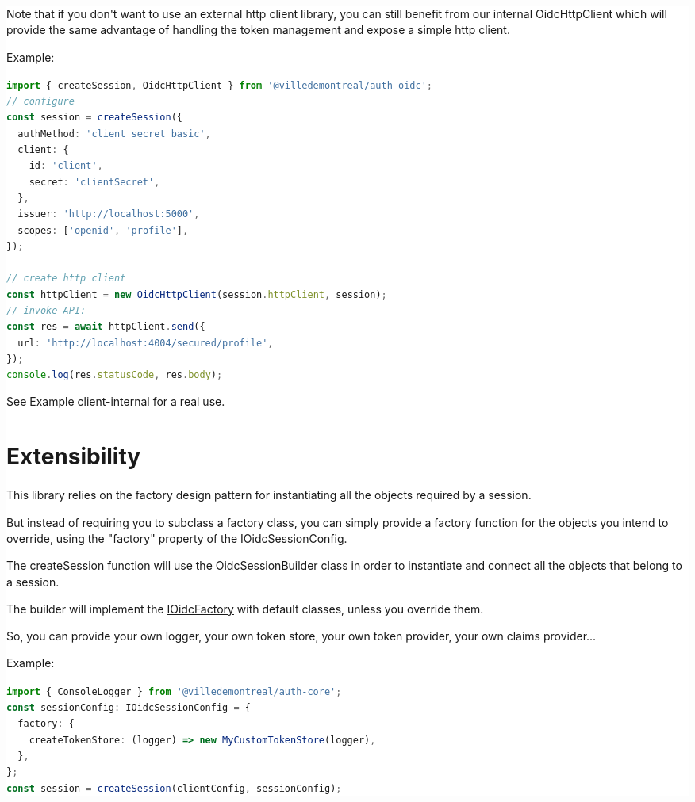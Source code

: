 Note that if you don't want to use an external http client library, you can still benefit from our internal OidcHttpClient which
will provide the same advantage of handling the token management and expose a simple http client.

Example:

```typescript
import { createSession, OidcHttpClient } from '@villedemontreal/auth-oidc';
// configure
const session = createSession({
  authMethod: 'client_secret_basic',
  client: {
    id: 'client',
    secret: 'clientSecret',
  },
  issuer: 'http://localhost:5000',
  scopes: ['openid', 'profile'],
});

// create http client
const httpClient = new OidcHttpClient(session.httpClient, session);
// invoke API:
const res = await httpClient.send({
  url: 'http://localhost:4004/secured/profile',
});
console.log(res.statusCode, res.body);
```

See [Example client-internal](../examples/client-internal) for a real use.

# Extensibility

This library relies on the factory design pattern for instantiating all the objects required by a session.

But instead of requiring you to subclass a factory class, you can simply provide a factory function for the objects you intend to override,
using the "factory" property of the [IOidcSessionConfig](#markdown-header-ioidcsessionconfig).

The createSession function will use the [OidcSessionBuilder](../packages/oidc/src/oidc/OidcSessionBuilder.ts) class in order to instantiate and connect all the objects that belong to a session.

The builder will implement the [IOidcFactory](#markdown-header-ioidcfactory) with default classes, unless you override them.

So, you can provide your own logger, your own token store, your own token provider, your own claims provider...

Example:

```typescript
import { ConsoleLogger } from '@villedemontreal/auth-core';
const sessionConfig: IOidcSessionConfig = {
  factory: {
    createTokenStore: (logger) => new MyCustomTokenStore(logger),
  },
};
const session = createSession(clientConfig, sessionConfig);
```
